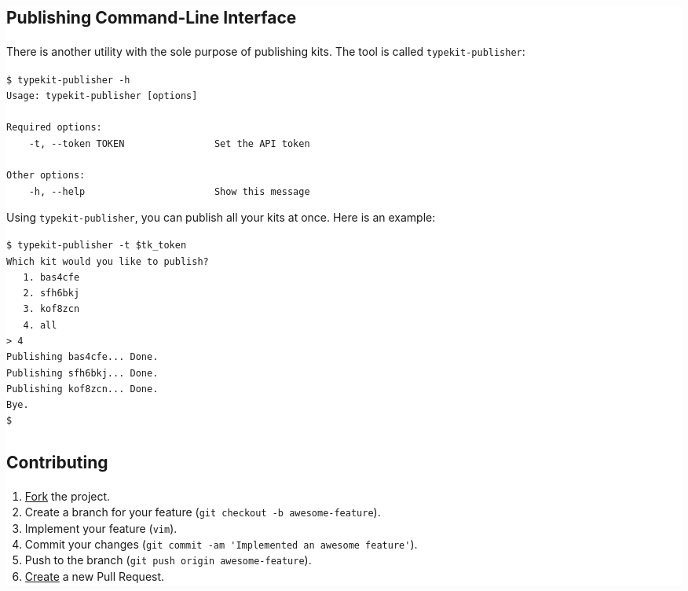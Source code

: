 ```
```

## Publishing Command-Line Interface

There is another utility with the sole purpose of publishing kits. The tool
is called `typekit-publisher`:

```
$ typekit-publisher -h
Usage: typekit-publisher [options]

Required options:
    -t, --token TOKEN                Set the API token

Other options:
    -h, --help                       Show this message
```

Using `typekit-publisher`, you can publish all your kits at once. Here is
an example:

```
$ typekit-publisher -t $tk_token
Which kit would you like to publish?
   1. bas4cfe
   2. sfh6bkj
   3. kof8zcn
   4. all
> 4
Publishing bas4cfe... Done.
Publishing sfh6bkj... Done.
Publishing kof8zcn... Done.
Bye.
$
```

## Contributing

1. [Fork](https://help.github.com/articles/fork-a-repo) the project.
2. Create a branch for your feature (`git checkout -b awesome-feature`).
3. Implement your feature (`vim`).
4. Commit your changes (`git commit -am 'Implemented an awesome feature'`).
5. Push to the branch (`git push origin awesome-feature`).
6. [Create](https://help.github.com/articles/creating-a-pull-request)
   a new Pull Request.
